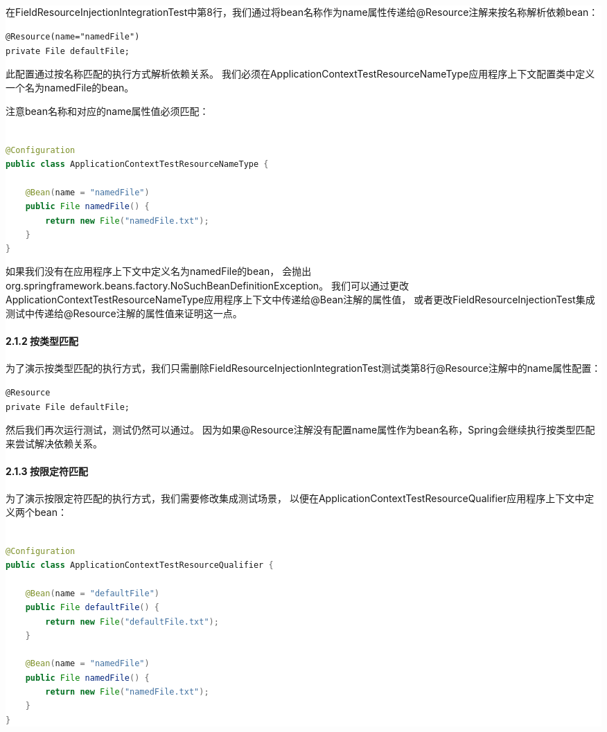 在FieldResourceInjectionIntegrationTest中第8行，我们通过将bean名称作为name属性传递给@Resource注解来按名称解析依赖bean：

```text
@Resource(name="namedFile")
private File defaultFile;
```

此配置通过按名称匹配的执行方式解析依赖关系。
我们必须在ApplicationContextTestResourceNameType应用程序上下文配置类中定义一个名为namedFile的bean。

注意bean名称和对应的name属性值必须匹配：

```java

@Configuration
public class ApplicationContextTestResourceNameType {

    @Bean(name = "namedFile")
    public File namedFile() {
        return new File("namedFile.txt");
    }
}
```

如果我们没有在应用程序上下文中定义名为namedFile的bean，
会抛出org.springframework.beans.factory.NoSuchBeanDefinitionException。
我们可以通过更改ApplicationContextTestResourceNameType应用程序上下文中传递给@Bean注解的属性值，
或者更改FieldResourceInjectionTest集成测试中传递给@Resource注解的属性值来证明这一点。

#### 2.1.2 按类型匹配

为了演示按类型匹配的执行方式，我们只需删除FieldResourceInjectionIntegrationTest测试类第8行@Resource注解中的name属性配置：

```text
@Resource
private File defaultFile;
```

然后我们再次运行测试，测试仍然可以通过。
因为如果@Resource注解没有配置name属性作为bean名称，Spring会继续执行按类型匹配来尝试解决依赖关系。

#### 2.1.3 按限定符匹配

为了演示按限定符匹配的执行方式，我们需要修改集成测试场景，
以便在ApplicationContextTestResourceQualifier应用程序上下文中定义两个bean：

```java

@Configuration
public class ApplicationContextTestResourceQualifier {

    @Bean(name = "defaultFile")
    public File defaultFile() {
        return new File("defaultFile.txt");
    }

    @Bean(name = "namedFile")
    public File namedFile() {
        return new File("namedFile.txt");
    }
}
```
